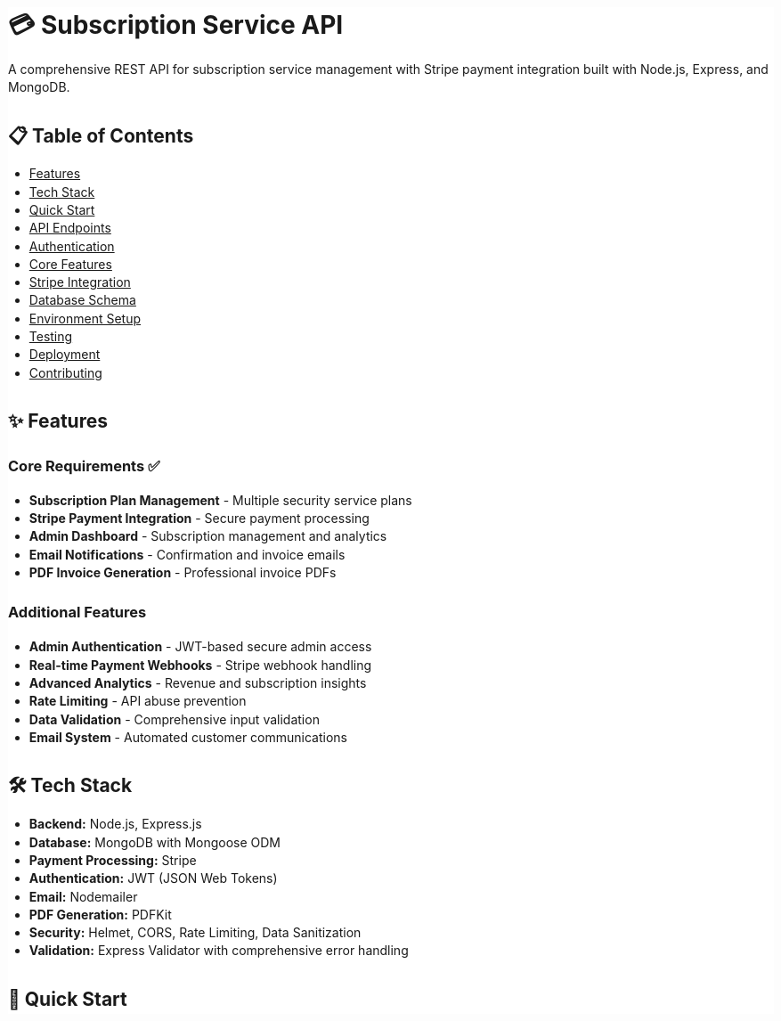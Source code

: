 # 💳 Subscription Service API

A comprehensive REST API for subscription service management with Stripe payment integration built with Node.js, Express, and MongoDB.

## 📋 Table of Contents

- [Features](#features)
- [Tech Stack](#tech-stack)
- [Quick Start](#quick-start)
- [API Endpoints](#api-endpoints)
- [Authentication](#authentication)
- [Core Features](#core-features)
- [Stripe Integration](#stripe-integration)
- [Database Schema](#database-schema)
- [Environment Setup](#environment-setup)
- [Testing](#testing)
- [Deployment](#deployment)
- [Contributing](#contributing)

## ✨ Features

### Core Requirements ✅
- **Subscription Plan Management** - Multiple security service plans
- **Stripe Payment Integration** - Secure payment processing
- **Admin Dashboard** - Subscription management and analytics
- **Email Notifications** - Confirmation and invoice emails
- **PDF Invoice Generation** - Professional invoice PDFs

### Additional Features
- **Admin Authentication** - JWT-based secure admin access
- **Real-time Payment Webhooks** - Stripe webhook handling
- **Advanced Analytics** - Revenue and subscription insights
- **Rate Limiting** - API abuse prevention
- **Data Validation** - Comprehensive input validation
- **Email System** - Automated customer communications

## 🛠️ Tech Stack

- **Backend:** Node.js, Express.js
- **Database:** MongoDB with Mongoose ODM
- **Payment Processing:** Stripe
- **Authentication:** JWT (JSON Web Tokens)
- **Email:** Nodemailer
- **PDF Generation:** PDFKit
- **Security:** Helmet, CORS, Rate Limiting, Data Sanitization
- **Validation:** Express Validator with comprehensive error handling

## 🚀 Quick Start
